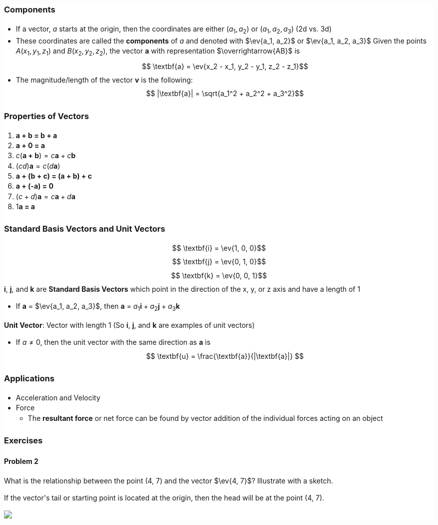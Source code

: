 ### Components
* If a vector, $a$ starts at the origin, then the coordinates are either $(a_1, a_2)$ or $(a_1, a_2, a_3)$ (2d vs. 3d)
* These coordinates are called the **components** of $a$ and denoted with $\ev{a_1, a_2}$ or $\ev{a_1, a_2, a_3}$
Given the points $A(x_1, y_1, z_1)$ and $B(x_2, y_2, z_2)$, the vector $\textbf{a}$ with representation $\overrightarrow{AB}$ is 
$$ \textbf{a} = \ev{x_2 - x_1, y_2 - y_1, z_2 - z_1}$$
* The magnitude/length of the vector $\textbf{v}$ is the following:
$$ |\textbf{a}| = \sqrt{a_1^2 + a_2^2 + a_3^2}$$

### Properties of Vectors
1. $\textbf{a + b = b + a}$
2. $\textbf{a + 0 = a}$
3. $c(\textbf{a + b}) = c\textbf{a} + c\textbf{b}$
4. $(cd)\textbf{a} = c(d\textbf{a})$
5. $\textbf{a + (b + c) = (a + b) + c}$
6. $\textbf{a + (-a) = 0}$
7. $(c + d)\textbf{a} = c\textbf{a} + d\textbf{a}$
8. $1\textbf{a = a}$

### Standard Basis Vectors and Unit Vectors
$$ \textbf{i} = \ev{1, 0, 0}$$
$$ \textbf{j} = \ev{0, 1, 0}$$
$$ \textbf{k} = \ev{0, 0, 1}$$
$\textbf{i}$, $\textbf{j}$, and $\textbf{k}$ are **Standard Basis Vectors** which point in the direction of the x, y, or z axis and have a length of 1
* If **a** = $\ev{a_1, a_2, a_3}$, then **a** = $a_1 \textbf{i} + a_2 \textbf{j} + a_3 \textbf{k}$

**Unit Vector**: Vector with length 1 (So **i**, **j**, and **k** are examples of unit vectors)
* If $a \neq 0$, then the unit vector with the same direction as **a** is 
$$ \textbf{u} = \frac{\textbf{a}}{|\textbf{a}|} $$

### Applications
* Acceleration and Velocity
* Force
  * The **resultant force** or net force can be found by vector addition of the individual forces acting on an object

### Exercises

#### Problem 2
What is the relationship between the point (4, 7) and the vector $\ev{4, 7}$? Illustrate with a sketch.  

If the vector's tail or starting point is located at the origin, then the head will be at the point (4, 7).

<div style='width: 100%' class='ui rounded images'>
<img class='ui image' src='/calc3/12.2.2.svg'>
</div>

